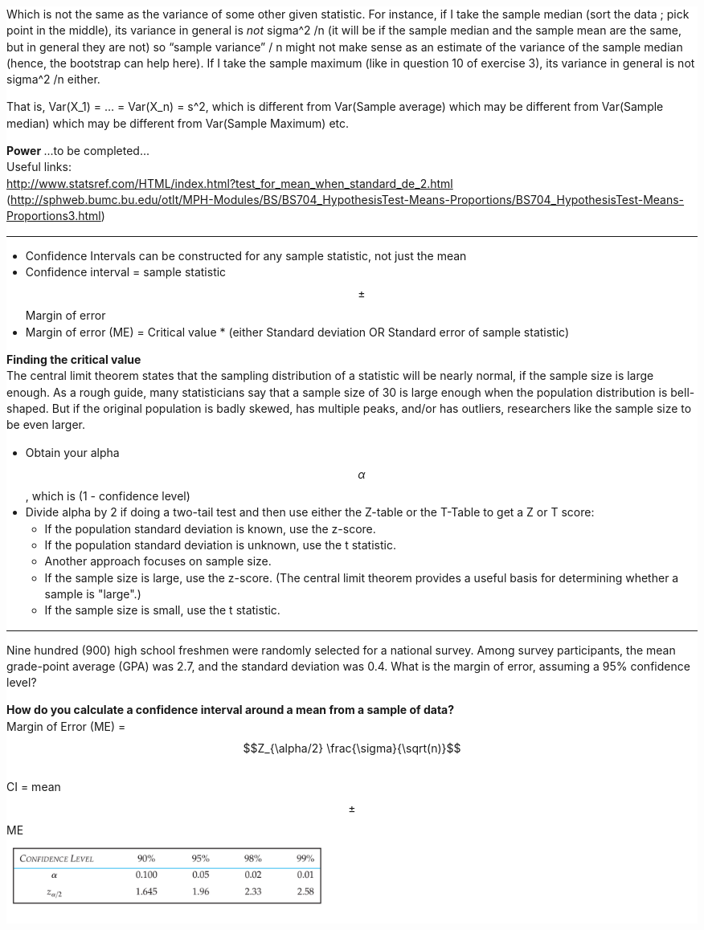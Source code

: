 Which is not the same as the variance of some other given statistic. For instance, if I take the sample median (sort the data ; pick point in the middle), its variance in general is *not* sigma^2 /n (it will be if the sample median and the sample mean are the same, but in general they are not) so “sample variance” / n might not make sense as an estimate of the variance of the sample median (hence, the bootstrap can help here). If I take the sample maximum (like in question 10 of exercise 3), its variance in general is not sigma^2  /n either.
 
That is, Var(X_1) = … = Var(X_n) = s^2, which is different from Var(Sample average) which may be different from Var(Sample median) which may be different from Var(Sample Maximum) etc.</code>


<b>Power </b>
...to be completed...
<br>
Useful links:
<br>http://www.statsref.com/HTML/index.html?test_for_mean_when_standard_de_2.html
<br>(http://sphweb.bumc.bu.edu/otlt/MPH-Modules/BS/BS704_HypothesisTest-Means-Proportions/BS704_HypothesisTest-Means-Proportions3.html)

----------------------------


- Confidence Intervals can be constructed for any sample statistic, not just the mean
- Confidence interval = sample statistic $$\pm$$ Margin of error
- Margin of error (ME) = Critical value * (either Standard deviation OR Standard error of sample statistic)

<b>Finding the critical value</b><br>
The central limit theorem states that the sampling distribution of a statistic will be nearly normal, if the sample size is large enough. As a rough guide, many statisticians say that a sample size of 30 is large enough when the population distribution is bell-shaped. But if the original population is badly skewed, has multiple peaks, and/or has outliers, researchers like the sample size to be even larger.

- Obtain your alpha $$\alpha$$, which is (1 - confidence level)
- Divide alpha by 2 if doing a two-tail test and then use either the Z-table or the T-Table to get a Z or T score:
    - If the population standard deviation is known, use the z-score.
    - If the population standard deviation is unknown, use the t statistic.
    - Another approach focuses on sample size.
    - If the sample size is large, use the z-score. (The central limit theorem provides a useful basis for determining whether a sample is "large".) 
    - If the sample size is small, use the t statistic.


-----------------------------------------

Nine hundred (900) high school freshmen were randomly selected for a national survey. Among survey participants, the mean grade-point average (GPA) was 2.7, and the standard deviation was 0.4. What is the margin of error, assuming a 95% confidence level?

<b>How do you calculate a confidence interval around a mean from a sample of data?</b>
<br>
Margin of Error (ME) = $$Z_{\alpha/2} \frac{\sigma}{\sqrt(n)}$$
<br>
CI = mean $$\pm$$ ME
<br>
<img src="img/Alpha.png" height="100" width="400"> 
